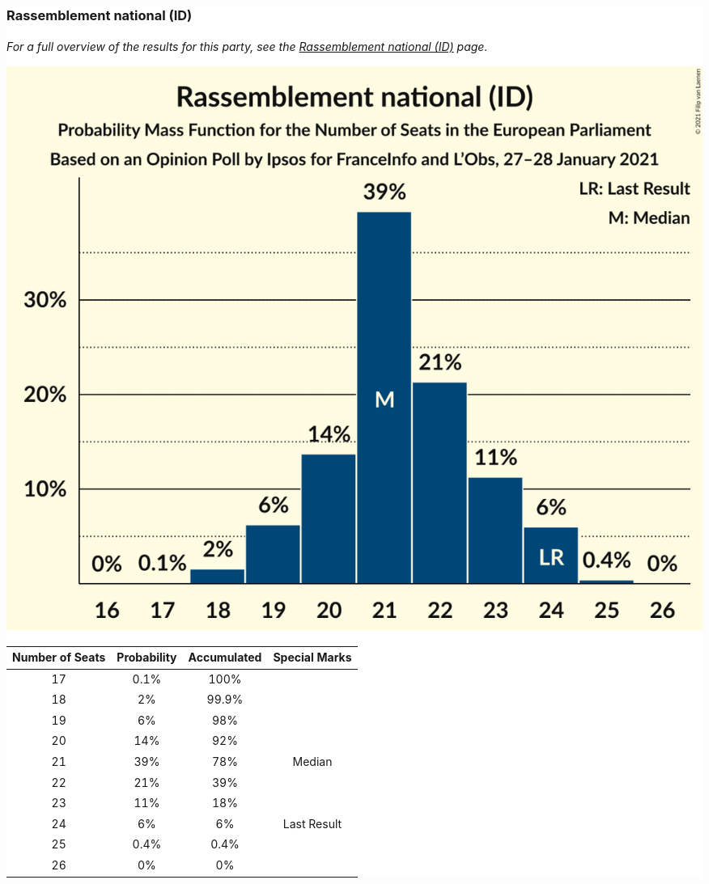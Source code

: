 ### Rassemblement national (ID)

*For a full overview of the results for this party, see the [Rassemblement national (ID)](party-rassemblementnationalid.html) page.*

![Graph with seats probability mass function not yet produced](2021-01-28-Ipsos-seats-pmf-rassemblementnationalid.png "Seats Probability Mass Function")

| Number of Seats | Probability | Accumulated | Special Marks |
|:---------------:|:-----------:|:-----------:|:-------------:|
| 17 | 0.1% | 100% |  |
| 18 | 2% | 99.9% |  |
| 19 | 6% | 98% |  |
| 20 | 14% | 92% |  |
| 21 | 39% | 78% | Median |
| 22 | 21% | 39% |  |
| 23 | 11% | 18% |  |
| 24 | 6% | 6% | Last Result |
| 25 | 0.4% | 0.4% |  |
| 26 | 0% | 0% |  |
